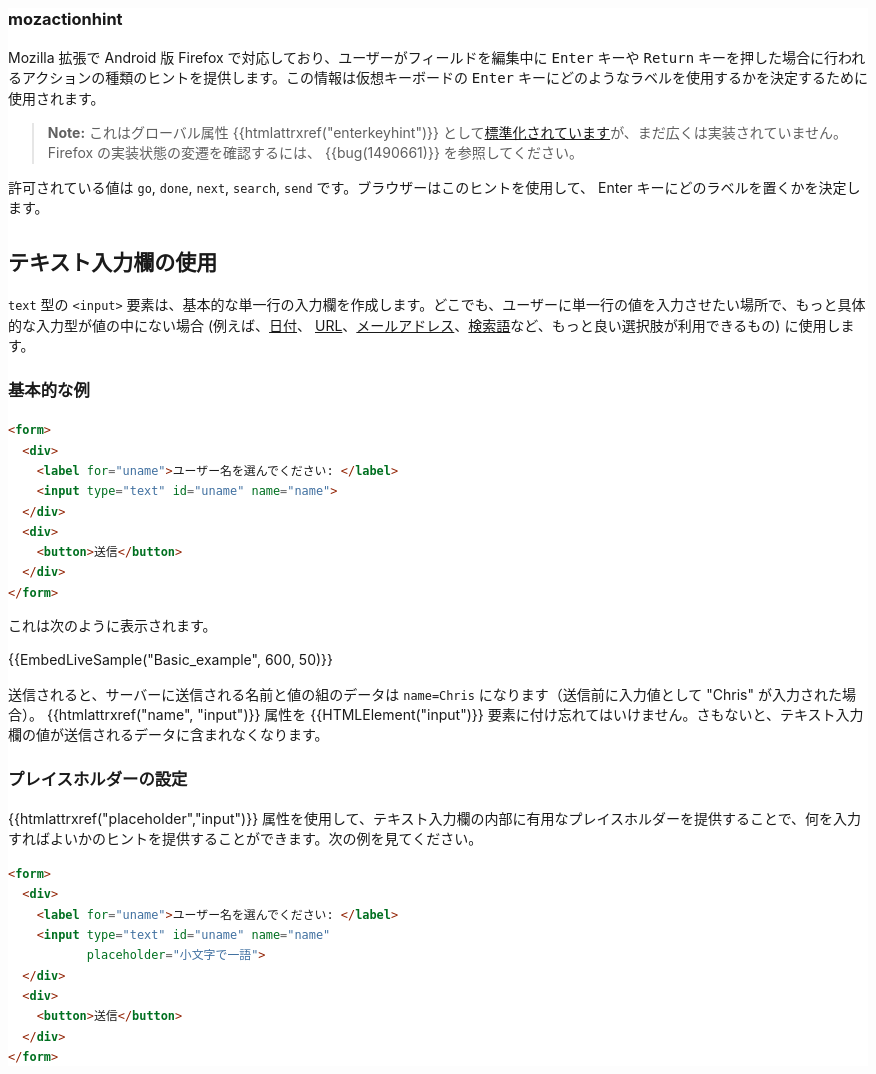 ### mozactionhint

Mozilla 拡張で Android 版 Firefox で対応しており、ユーザーがフィールドを編集中に <kbd>Enter</kbd> キーや <kbd>Return</kbd> キーを押した場合に行われるアクションの種類のヒントを提供します。この情報は仮想キーボードの <kbd>Enter</kbd> キーにどのようなラベルを使用するかを決定するために使用されます。

> **Note:** これはグローバル属性 {{htmlattrxref("enterkeyhint")}} として[標準化されています](https://html.spec.whatwg.org/#input-modalities:-the-enterkeyhint-attribute)が、まだ広くは実装されていません。 Firefox の実装状態の変遷を確認するには、 {{bug(1490661)}} を参照してください。

許可されている値は `go`, `done`, `next`, `search`, `send` です。ブラウザーはこのヒントを使用して、 Enter キーにどのラベルを置くかを決定します。

## テキスト入力欄の使用

`text` 型の `<input>` 要素は、基本的な単一行の入力欄を作成します。どこでも、ユーザーに単一行の値を入力させたい場所で、もっと具体的な入力型が値の中にない場合 (例えば、[日付](/ja/docs/Web/HTML/Element/input/datetime-local)、 [URL](/ja/docs/Web/HTML/Element/input/url)、[メールアドレス](/ja/docs/Web/HTML/Element/input/email)、[検索語](/ja/docs/Web/HTML/Element/input/search)など、もっと良い選択肢が利用できるもの) に使用します。

### 基本的な例

```html
<form>
  <div>
    <label for="uname">ユーザー名を選んでください: </label>
    <input type="text" id="uname" name="name">
  </div>
  <div>
    <button>送信</button>
  </div>
</form>
```

これは次のように表示されます。

{{EmbedLiveSample("Basic_example", 600, 50)}}

送信されると、サーバーに送信される名前と値の組のデータは `name=Chris` になります（送信前に入力値として "Chris" が入力された場合）。 {{htmlattrxref("name", "input")}} 属性を {{HTMLElement("input")}} 要素に付け忘れてはいけません。さもないと、テキスト入力欄の値が送信されるデータに含まれなくなります。

### プレイスホルダーの設定

{{htmlattrxref("placeholder","input")}} 属性を使用して、テキスト入力欄の内部に有用なプレイスホルダーを提供することで、何を入力すればよいかのヒントを提供することができます。次の例を見てください。

```html
<form>
  <div>
    <label for="uname">ユーザー名を選んでください: </label>
    <input type="text" id="uname" name="name"
           placeholder="小文字で一語">
  </div>
  <div>
    <button>送信</button>
  </div>
</form>
```
